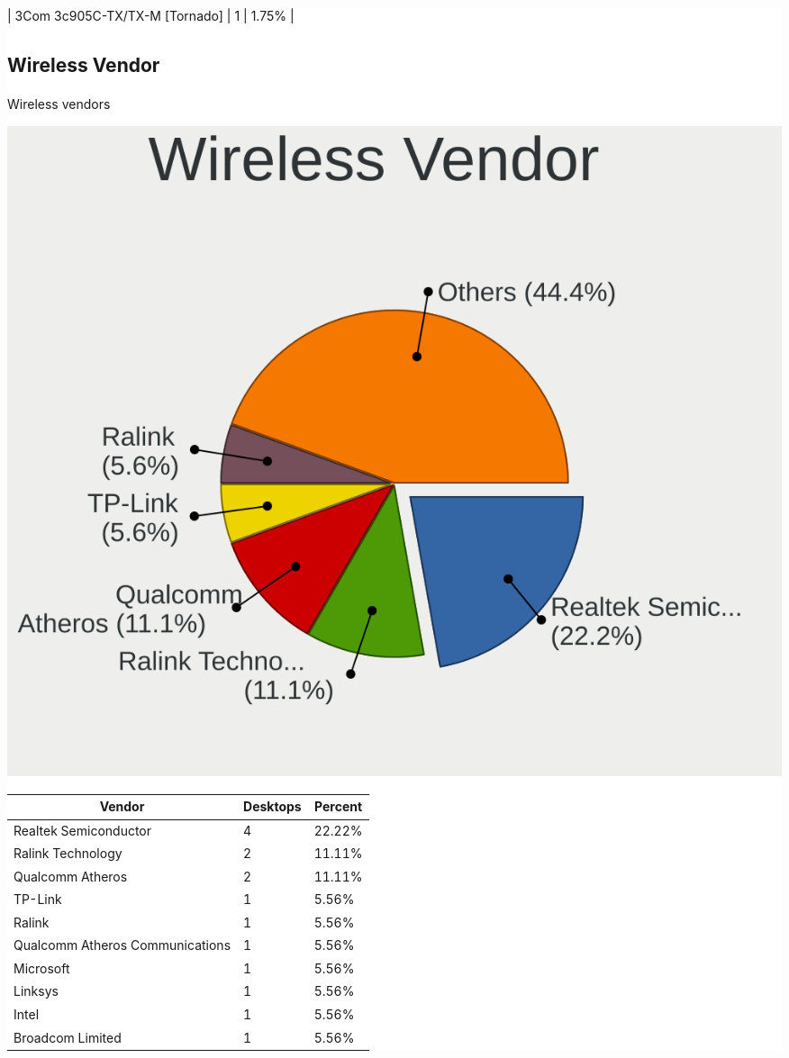 | 3Com 3c905C-TX/TX-M [Tornado]                                                                          | 1        | 1.75%   |

Wireless Vendor
---------------

Wireless vendors

![Wireless Vendor](./images/pie_chart/net_wireless_vendor.svg)


| Vendor                                | Desktops | Percent |
|---------------------------------------|----------|---------|
| Realtek Semiconductor                 | 4        | 22.22%  |
| Ralink Technology                     | 2        | 11.11%  |
| Qualcomm Atheros                      | 2        | 11.11%  |
| TP-Link                               | 1        | 5.56%   |
| Ralink                                | 1        | 5.56%   |
| Qualcomm Atheros Communications       | 1        | 5.56%   |
| Microsoft                             | 1        | 5.56%   |
| Linksys                               | 1        | 5.56%   |
| Intel                                 | 1        | 5.56%   |
| Broadcom Limited                      | 1        | 5.56%   |